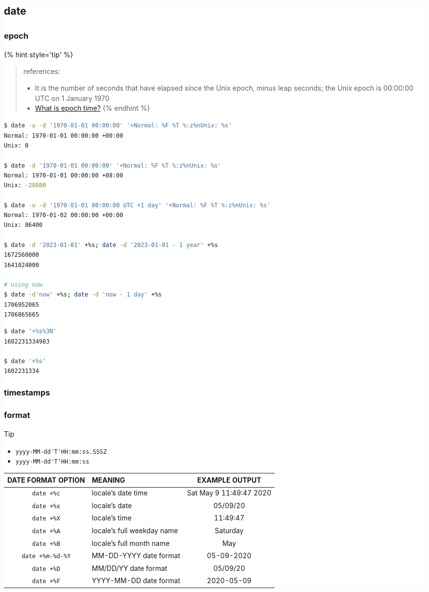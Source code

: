 ## date
### epoch

{% hint style='tip' %}
> references:
> - It is the number of seconds that have elapsed since the Unix epoch, minus leap seconds; the Unix epoch is 00:00:00 UTC on 1 January 1970
> - [What is epoch time?](https://www.epochconverter.com/)
{% endhint %}

```bash
$ date -u -d '1970-01-01 00:00:00' '+Normal: %F %T %:z%nUnix: %s'
Normal: 1970-01-01 00:00:00 +00:00
Unix: 0

$ date -d '1970-01-01 00:00:00' '+Normal: %F %T %:z%nUnix: %s'
Normal: 1970-01-01 00:00:00 +08:00
Unix: -28800

$ date -u -d '1970-01-01 00:00:00 UTC +1 day' '+Normal: %F %T %:z%nUnix: %s'
Normal: 1970-01-02 00:00:00 +00:00
Unix: 86400

$ date -d '2023-01-01' +%s; date -d '2023-01-01 - 1 year' +%s
1672560000
1641024000

# using now
$ date -d'now' +%s; date -d 'now - 1 day' +%s
1706952065
1706865665
```

```bash
$ date '+%s%3N'
1602231334983

$ date '+%s'
1602231334
```

### timestamps
### format

> [!TIP]
> - `yyyy-MM-dd'T'HH:mm:ss.SSSZ`
> - `yyyy-MM-dd'T'HH:mm:ss`

| DATE FORMAT OPTION | MEANING                                           |      EXAMPLE OUTPUT     |
|:------------------:|:--------------------------------------------------|:-----------------------:|
|     `date +%c`     | locale’s date time                                | Sat May 9 11:49:47 2020 |
|     `date +%x`     | locale’s date                                     |         05/09/20        |
|     `date +%X`     | locale’s time                                     |         11:49:47        |
|     `date +%A`     | locale’s full weekday name                        |         Saturday        |
|     `date +%B`     | locale’s full month name                          |           May           |
|  `date +%m-%d-%Y`  | MM-DD-YYYY date format                            |        05-09-2020       |
|     `date +%D`     | MM/DD/YY date format                              |         05/09/20        |
|     `date +%F`     | YYYY-MM-DD date format                            |        2020-05-09       |